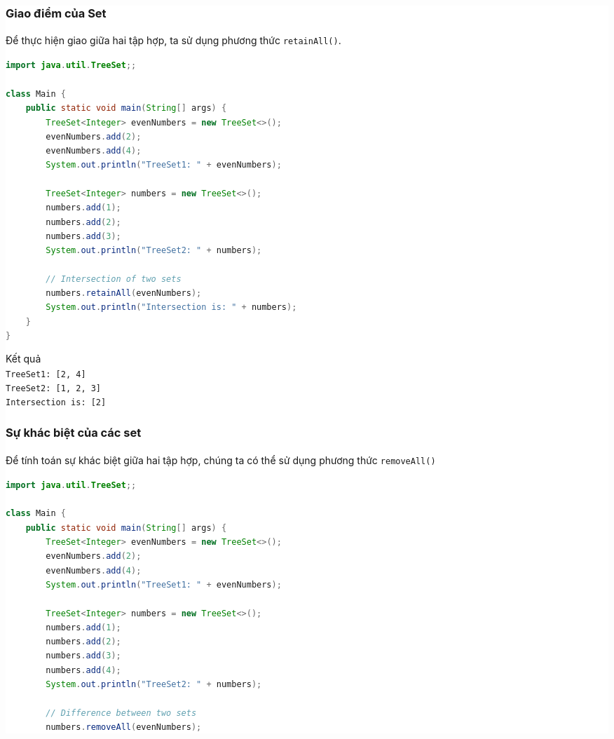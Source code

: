 ### Giao điểm của Set

Để thực hiện giao giữa hai tập hợp, ta sử dụng phương thức `retainAll()`.

<content-example />

```java
import java.util.TreeSet;;

class Main {
    public static void main(String[] args) {
        TreeSet<Integer> evenNumbers = new TreeSet<>();
        evenNumbers.add(2);
        evenNumbers.add(4);
        System.out.println("TreeSet1: " + evenNumbers);

        TreeSet<Integer> numbers = new TreeSet<>();
        numbers.add(1);
        numbers.add(2);
        numbers.add(3);
        System.out.println("TreeSet2: " + numbers);

        // Intersection of two sets
        numbers.retainAll(evenNumbers);
        System.out.println("Intersection is: " + numbers);
    }
}
```

<div class="window">
  <div class="window-header">
    <div class="action-buttons"></div>
    <span class="title-popup">Kết quả</span>
  </div>
  <div class="window-body">
    <code>TreeSet1: [2, 4]</code><br/>
    <code>TreeSet2: [1, 2, 3]</code><br/>
    <code>Intersection is: [2]</code>
  </div>
</div>

### Sự khác biệt của các set

Để tính toán sự khác biệt giữa hai tập hợp, chúng ta có thể sử dụng phương thức `removeAll()`

<content-example />

```java
import java.util.TreeSet;;

class Main {
    public static void main(String[] args) {
        TreeSet<Integer> evenNumbers = new TreeSet<>();
        evenNumbers.add(2);
        evenNumbers.add(4);
        System.out.println("TreeSet1: " + evenNumbers);

        TreeSet<Integer> numbers = new TreeSet<>();
        numbers.add(1);
        numbers.add(2);
        numbers.add(3);
        numbers.add(4);
        System.out.println("TreeSet2: " + numbers);

        // Difference between two sets
        numbers.removeAll(evenNumbers);
```